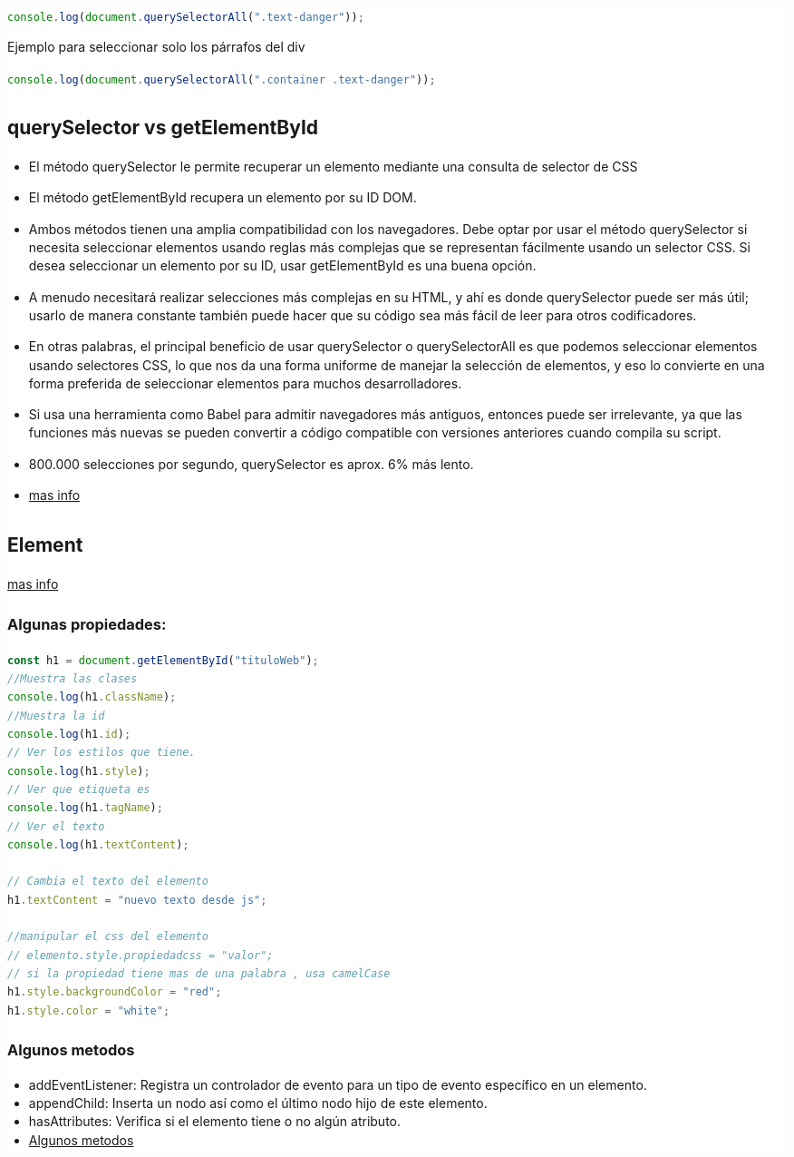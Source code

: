 ```js
console.log(document.querySelectorAll(".text-danger"));
```

Ejemplo para seleccionar solo los párrafos del div

```js
console.log(document.querySelectorAll(".container .text-danger"));
```
##  querySelector vs getElementById
-	El método querySelector le permite recuperar un elemento mediante una consulta de selector de CSS
-	El método getElementById recupera un elemento por su ID DOM.
-	Ambos métodos tienen una amplia compatibilidad con los navegadores. Debe optar por usar el método querySelector si necesita seleccionar elementos usando reglas más complejas que se representan fácilmente usando un selector CSS. Si desea seleccionar un elemento por su ID, usar getElementById es una buena opción.

-	A menudo necesitará realizar selecciones más complejas en su HTML, y ahí es donde querySelector puede ser más útil; usarlo de manera constante también puede hacer que su código sea más fácil de leer para otros codificadores.
-	En otras palabras, el principal beneficio de usar querySelector o querySelectorAll es que podemos seleccionar elementos usando selectores CSS, lo que nos da una forma uniforme de manejar la selección de elementos, y eso lo convierte en una forma preferida de seleccionar elementos para muchos desarrolladores.
-	Si usa una herramienta como Babel para admitir navegadores más antiguos, entonces puede ser irrelevante, ya que las funciones más nuevas se pueden convertir a código compatible con versiones anteriores cuando compila su script.
-	800.000 selecciones por segundo, querySelector es aprox. 6% más lento.
- [mas info](https://beamtic.com/getelementbyid-vs-queryselector)

## Element
[mas info](https://developer.mozilla.org/es/docs/Web/API/Element)
### Algunas propiedades:

```js
const h1 = document.getElementById("tituloWeb");
//Muestra las clases
console.log(h1.className);
//Muestra la id
console.log(h1.id);
// Ver los estilos que tiene.
console.log(h1.style);
// Ver que etiqueta es
console.log(h1.tagName);
// Ver el texto
console.log(h1.textContent);

// Cambia el texto del elemento
h1.textContent = "nuevo texto desde js";

//manipular el css del elemento
// elemento.style.propiedadcss = "valor";
// si la propiedad tiene mas de una palabra , usa camelCase
h1.style.backgroundColor = "red";
h1.style.color = "white";

```
### Algunos metodos
-	addEventListener: Registra un controlador de evento para un tipo de evento específico en un elemento.
-	appendChild: Inserta un nodo así como el último nodo hijo de este elemento.
-	hasAttributes: Verifica si el elemento tiene o no algún atributo.
- [Algunos metodos](https://developer.mozilla.org/es/docs/Web/API/Element#m.c3.a9todos)
